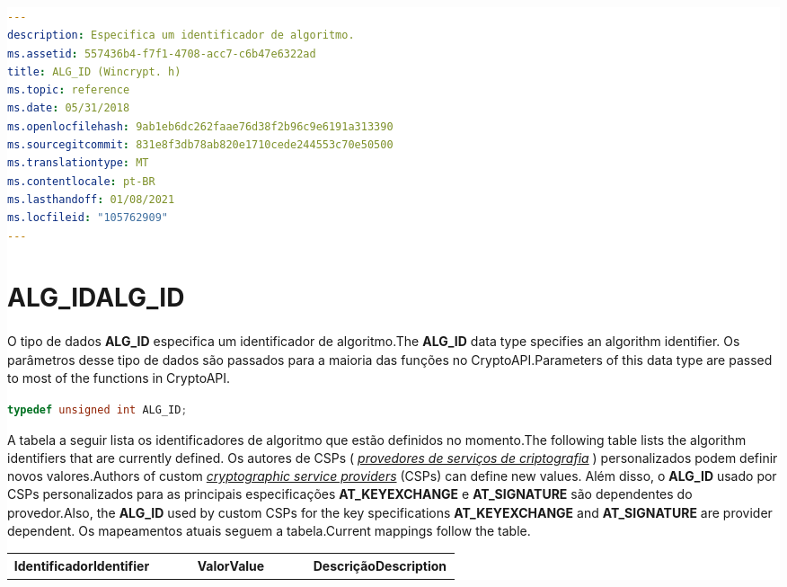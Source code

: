 ```yaml
---
description: Especifica um identificador de algoritmo.
ms.assetid: 557436b4-f7f1-4708-acc7-c6b47e6322ad
title: ALG_ID (Wincrypt. h)
ms.topic: reference
ms.date: 05/31/2018
ms.openlocfilehash: 9ab1eb6dc262faae76d38f2b96c9e6191a313390
ms.sourcegitcommit: 831e8f3db78ab820e1710cede244553c70e50500
ms.translationtype: MT
ms.contentlocale: pt-BR
ms.lasthandoff: 01/08/2021
ms.locfileid: "105762909"
---
```

# <a name="alg_id"></a><span data-ttu-id="542ff-103">ALG_ID</span><span class="sxs-lookup"><span data-stu-id="542ff-103">ALG_ID</span></span>

<span data-ttu-id="542ff-104">O tipo de dados **ALG_ID** especifica um identificador de algoritmo.</span><span class="sxs-lookup"><span data-stu-id="542ff-104">The **ALG_ID** data type specifies an algorithm identifier.</span></span> <span data-ttu-id="542ff-105">Os parâmetros desse tipo de dados são passados para a maioria das funções no CryptoAPI.</span><span class="sxs-lookup"><span data-stu-id="542ff-105">Parameters of this data type are passed to most of the functions in CryptoAPI.</span></span>


```C++
typedef unsigned int ALG_ID;
```



<span data-ttu-id="542ff-106">A tabela a seguir lista os identificadores de algoritmo que estão definidos no momento.</span><span class="sxs-lookup"><span data-stu-id="542ff-106">The following table lists the algorithm identifiers that are currently defined.</span></span> <span data-ttu-id="542ff-107">Os autores de CSPs ( [*provedores de serviços de criptografia*](../secgloss/c-gly.md) ) personalizados podem definir novos valores.</span><span class="sxs-lookup"><span data-stu-id="542ff-107">Authors of custom [*cryptographic service providers*](../secgloss/c-gly.md) (CSPs) can define new values.</span></span> <span data-ttu-id="542ff-108">Além disso, o **ALG_ID** usado por CSPs personalizados para as principais especificações **AT_KEYEXCHANGE** e **AT_SIGNATURE** são dependentes do provedor.</span><span class="sxs-lookup"><span data-stu-id="542ff-108">Also, the **ALG_ID** used by custom CSPs for the key specifications **AT_KEYEXCHANGE** and **AT_SIGNATURE** are provider dependent.</span></span> <span data-ttu-id="542ff-109">Os mapeamentos atuais seguem a tabela.</span><span class="sxs-lookup"><span data-stu-id="542ff-109">Current mappings follow the table.</span></span>



<table>
<colgroup>
<col style="width: 33%" />
<col style="width: 33%" />
<col style="width: 33%" />
</colgroup>
<thead>
<tr class="header">
<th><span data-ttu-id="542ff-110">Identificador</span><span class="sxs-lookup"><span data-stu-id="542ff-110">Identifier</span></span></th>
<th><span data-ttu-id="542ff-111">Valor</span><span class="sxs-lookup"><span data-stu-id="542ff-111">Value</span></span></th>
<th><span data-ttu-id="542ff-112">Descrição</span><span class="sxs-lookup"><span data-stu-id="542ff-112">Description</span></span></th>
</tr>
</thead>
<tbody>
<tr class="odd">